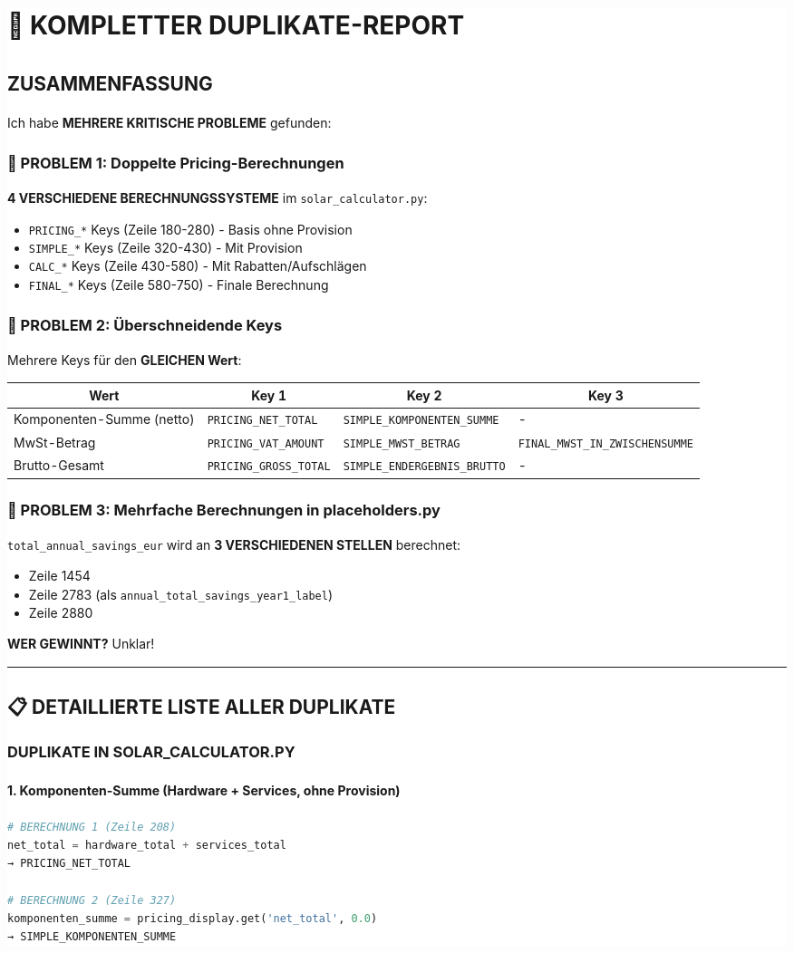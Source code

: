 # 🚨 KOMPLETTER DUPLIKATE-REPORT

## ZUSAMMENFASSUNG

Ich habe **MEHRERE KRITISCHE PROBLEME** gefunden:

### 🔴 PROBLEM 1: Doppelte Pricing-Berechnungen

**4 VERSCHIEDENE BERECHNUNGSSYSTEME** im `solar_calculator.py`:

- `PRICING_*` Keys (Zeile 180-280) - Basis ohne Provision
- `SIMPLE_*` Keys (Zeile 320-430) - Mit Provision
- `CALC_*` Keys (Zeile 430-580) - Mit Rabatten/Aufschlägen  
- `FINAL_*` Keys (Zeile 580-750) - Finale Berechnung

### 🔴 PROBLEM 2: Überschneidende Keys

Mehrere Keys für den **GLEICHEN Wert**:

| Wert | Key 1 | Key 2 | Key 3 |
|------|-------|-------|-------|
| Komponenten-Summe (netto) | `PRICING_NET_TOTAL` | `SIMPLE_KOMPONENTEN_SUMME` | - |
| MwSt-Betrag | `PRICING_VAT_AMOUNT` | `SIMPLE_MWST_BETRAG` | `FINAL_MWST_IN_ZWISCHENSUMME` |
| Brutto-Gesamt | `PRICING_GROSS_TOTAL` | `SIMPLE_ENDERGEBNIS_BRUTTO` | - |

### 🔴 PROBLEM 3: Mehrfache Berechnungen in placeholders.py

`total_annual_savings_eur` wird an **3 VERSCHIEDENEN STELLEN** berechnet:

- Zeile 1454
- Zeile 2783 (als `annual_total_savings_year1_label`)
- Zeile 2880

**WER GEWINNT?** Unklar!

---

## 📋 DETAILLIERTE LISTE ALLER DUPLIKATE

### DUPLIKATE IN SOLAR_CALCULATOR.PY

#### 1. Komponenten-Summe (Hardware + Services, ohne Provision)

```python
# BERECHNUNG 1 (Zeile 208)
net_total = hardware_total + services_total
→ PRICING_NET_TOTAL

# BERECHNUNG 2 (Zeile 327)
komponenten_summe = pricing_display.get('net_total', 0.0)
→ SIMPLE_KOMPONENTEN_SUMME
```
